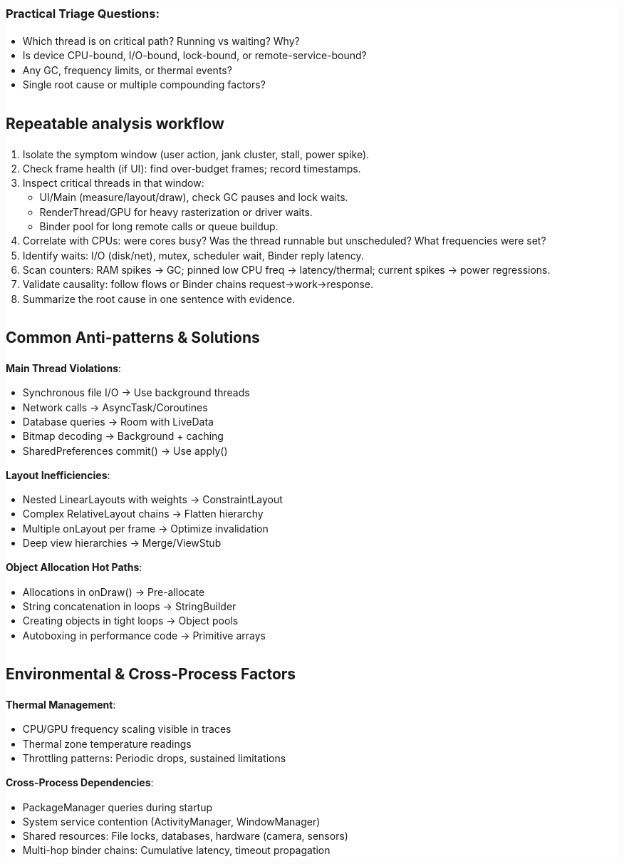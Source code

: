 ### Practical Triage Questions:
- Which thread is on critical path? Running vs waiting? Why?
- Is device CPU-bound, I/O-bound, lock-bound, or remote-service-bound?
- Any GC, frequency limits, or thermal events?
- Single root cause or multiple compounding factors?

## Repeatable analysis workflow

1. Isolate the symptom window (user action, jank cluster, stall, power spike).
2.	Check frame health (if UI): find over‑budget frames; record timestamps.
3.	Inspect critical threads in that window:
	- UI/Main (measure/layout/draw), check GC pauses and lock waits.
	- RenderThread/GPU for heavy rasterization or driver waits.
	- Binder pool for long remote calls or queue buildup.
4.	Correlate with CPUs: were cores busy? Was the thread runnable but unscheduled? What frequencies were set?
5.	Identify waits: I/O (disk/net), mutex, scheduler wait, Binder reply latency.
6.	Scan counters: RAM spikes -> GC; pinned low CPU freq -> latency/thermal; current spikes -> power regressions.
7.	Validate causality: follow flows or Binder chains request->work->response.
8.	Summarize the root cause in one sentence with evidence.

## Common Anti-patterns & Solutions

**Main Thread Violations**:
- Synchronous file I/O -> Use background threads
- Network calls -> AsyncTask/Coroutines
- Database queries -> Room with LiveData
- Bitmap decoding -> Background + caching
- SharedPreferences commit() -> Use apply()

**Layout Inefficiencies**:
- Nested LinearLayouts with weights -> ConstraintLayout
- Complex RelativeLayout chains -> Flatten hierarchy
- Multiple onLayout per frame -> Optimize invalidation
- Deep view hierarchies -> Merge/ViewStub

**Object Allocation Hot Paths**:
- Allocations in onDraw() -> Pre-allocate
- String concatenation in loops -> StringBuilder
- Creating objects in tight loops -> Object pools
- Autoboxing in performance code -> Primitive arrays

## Environmental & Cross-Process Factors

**Thermal Management**:
- CPU/GPU frequency scaling visible in traces
- Thermal zone temperature readings
- Throttling patterns: Periodic drops, sustained limitations

**Cross-Process Dependencies**:
- PackageManager queries during startup
- System service contention (ActivityManager, WindowManager)
- Shared resources: File locks, databases, hardware (camera, sensors)
- Multi-hop binder chains: Cumulative latency, timeout propagation
